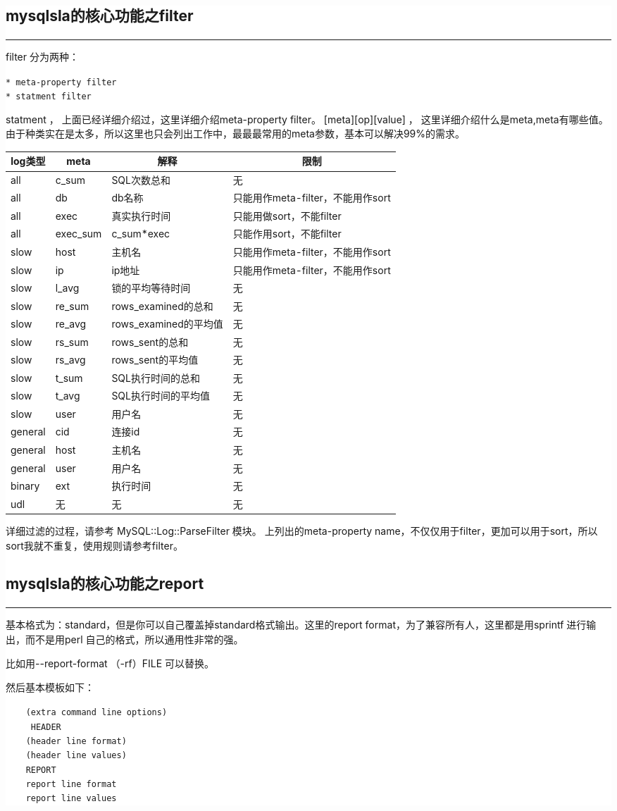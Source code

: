 ## mysqlsla的核心功能之filter

---

filter 分为两种：
 
	* meta-property filter
	* statment filter

statment ， 上面已经详细介绍过，这里详细介绍meta-property filter。
[meta][op][value] ， 这里详细介绍什么是meta,meta有哪些值。
由于种类实在是太多，所以这里也只会列出工作中，最最最常用的meta参数，基本可以解决99%的需求。


log类型|  meta | 解释| 限制|
-----|-------|-------------|---|
all|c_sum|SQL次数总和|无
all|db|db名称|只能用作meta-filter，不能用作sort
all|exec|真实执行时间|只能用做sort，不能filter
all|exec_sum|c_sum*exec|只能作用sort，不能filter
slow|host|主机名|只能用作meta-filter，不能用作sort
slow|ip|ip地址|只能用作meta-filter，不能用作sort
slow|l_avg|锁的平均等待时间|无
slow|re_sum|rows_examined的总和|无
slow|re_avg|rows_examined的平均值|无
slow|rs_sum|rows_sent的总和|无
slow|rs_avg|rows_sent的平均值|无
slow|t_sum|SQL执行时间的总和|无
slow|t_avg|SQL执行时间的平均值|无
slow|user|用户名|无
general|cid|连接id|无
general|host|主机名|无
general|user|用户名|无
binary|ext|执行时间|无
udl|无|无|无

详细过滤的过程，请参考 MySQL::Log::ParseFilter 模块。
上列出的meta-property name，不仅仅用于filter，更加可以用于sort，所以sort我就不重复，使用规则请参考filter。

## mysqlsla的核心功能之report
---

基本格式为：standard，但是你可以自己覆盖掉standard格式输出。这里的report format，为了兼容所有人，这里都是用sprintf 进行输出，而不是用perl 自己的格式，所以通用性非常的强。

比如用--report-­format （-rf）FILE 可以替换。    

然后基本模板如下：

```
	(extra command line options)
	 HEADER
	(header line format) 
	(header line values)
	REPORT
	report line format 
	report line values
```
